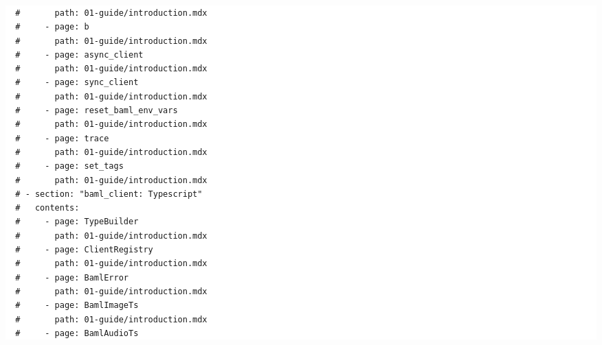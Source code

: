      #       path: 01-guide/introduction.mdx
      #     - page: b
      #       path: 01-guide/introduction.mdx
      #     - page: async_client
      #       path: 01-guide/introduction.mdx
      #     - page: sync_client
      #       path: 01-guide/introduction.mdx
      #     - page: reset_baml_env_vars
      #       path: 01-guide/introduction.mdx
      #     - page: trace
      #       path: 01-guide/introduction.mdx
      #     - page: set_tags
      #       path: 01-guide/introduction.mdx
      # - section: "baml_client: Typescript"
      #   contents:
      #     - page: TypeBuilder
      #       path: 01-guide/introduction.mdx
      #     - page: ClientRegistry
      #       path: 01-guide/introduction.mdx
      #     - page: BamlError
      #       path: 01-guide/introduction.mdx
      #     - page: BamlImageTs
      #       path: 01-guide/introduction.mdx
      #     - page: BamlAudioTs